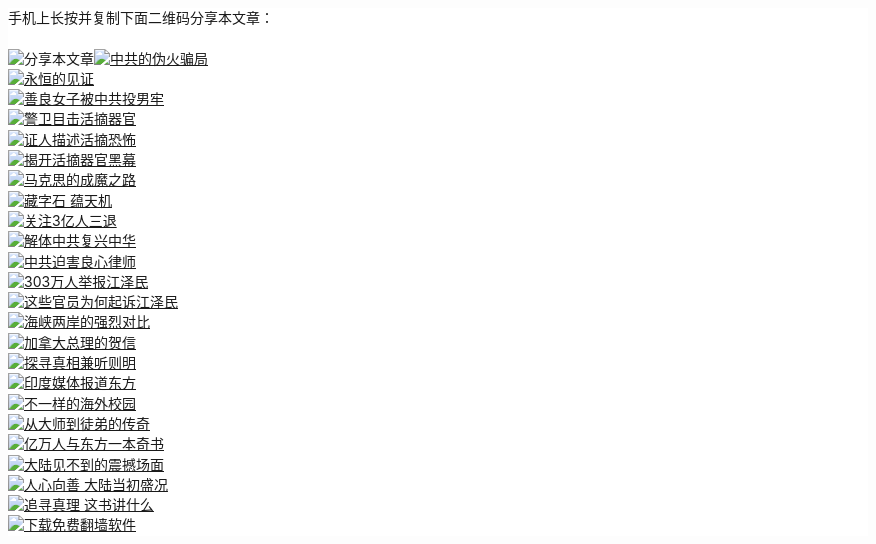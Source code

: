 ####
手机上长按并复制下面二维码分享本文章：<br><br><img src="http://www.hehaibao.com/qr/index.php?m=1&e=L&p=10&t=&d=https://github.com/asdfghy6/djy/blob/master/gb/16/6/17/n8008824.md%231" title="分享本文章"></td><td VALIGN=TOP><a href="https://github.com/asdfghy6/djy/blob/master/gb/16/1/21/n4622075.md?dfh#1" target="_blank"><img src="https://raw.githubusercontent.com/asdfghy6/djy/master/gb/300/wei-f1.jpg" title="中共的伪火骗局"  alt="中共的伪火骗局"></a><br><a href="https://github.com/asdfghy6/yh/blob/master/README.md?dfh#1" target="_blank"><img src="https://raw.githubusercontent.com/asdfghy6/djy/master/gb/300/yong-h.jpg" title="永恒的见证"  alt="永恒的见证"></a><br><a href="https://github.com/asdfghy6/djy/blob/master/gb/13/9/29/n3974789.md?dfh#1" target="_blank"><img src="https://raw.githubusercontent.com/asdfghy6/djy/master/gb/300/shang-lnz.jpg" title="善良女子被中共投男牢"  alt="善良女子被中共投男牢"></a><br><a href="https://github.com/asdfghy6/djy/blob/master/gb/16/3/16/n4663449.md?dfh#1" target="_blank"><img src="https://raw.githubusercontent.com/asdfghy6/djy/master/gb/300/huo-z3.jpg" title="警卫目击活摘器官"  alt="警卫目击活摘器官"></a><br><a href="https://github.com/asdfghy6/djy/blob/master/gb/16/8/7/n8177641.md?dfh#1" target="_blank"><img src="https://raw.githubusercontent.com/asdfghy6/djy/master/gb/300/huo-z4.jpg" title="证人描述活摘恐怖"  alt="证人描述活摘恐怖"></a><br><a href="https://github.com/asdfghy6/djy/blob/master/gb/10/4/19/n2881569.md?dfh#1" target="_blank"><img src="https://raw.githubusercontent.com/asdfghy6/djy/master/gb/300/huo-z1.jpg" title="揭开活摘器官黑幕"  alt="揭开活摘器官黑幕"></a><br><a href="https://github.com/asdfghy6/djy/blob/master/gb/10/11/7/n3077476.md?dfh#1" target="_blank"><img src="https://raw.githubusercontent.com/asdfghy6/djy/master/gb/300/ma-ks.jpg" title="马克思的成魔之路"  alt="马克思的成魔之路"></a><br><a href="https://github.com/asdfghy6/djy/blob/master/gb/14/6/9/n4173977.md?dfh#1" target="_blank"><img src="https://raw.githubusercontent.com/asdfghy6/djy/master/gb/300/chang-zs.jpg" title="藏字石 蕴天机"  alt="藏字石 蕴天机"></a><br><a href="https://github.com/asdfghy6/djy/blob/master/gb/18/5/10/n10381511.md?dfh#1" target="_blank"><img src="https://raw.githubusercontent.com/asdfghy6/djy/master/gb/300/st1.jpg" title="关注3亿人三退"  alt="关注3亿人三退"></a><br><a href="https://github.com/asdfghy6/djy/blob/master/gb/18/3/21/n10237682.md?dfh#1" target="_blank"><img src="https://raw.githubusercontent.com/asdfghy6/djy/master/gb/300/jie-t.jpg" title="解体中共复兴中华"  alt="解体中共复兴中华"></a><br><a href="https://github.com/asdfghy6/djy/blob/master/gb/9/2/9/n2422991.md?dfh#1" target="_blank"><img src="https://raw.githubusercontent.com/asdfghy6/djy/master/gb/300/gao-zs.jpg" title="中共迫害良心律师"  alt="中共迫害良心律师"></a><br><a href="https://github.com/asdfghy6/djy/blob/master/gb/18/12/9/n10900044.md?dfh#1" target="_blank"><img src="https://raw.githubusercontent.com/asdfghy6/djy/master/gb/300/sj1.jpg" title="303万人举报江泽民"  alt="303万人举报江泽民"></a><br><a href="https://github.com/asdfghy6/djy/blob/master/gb/18/8/28/n10672014.md?dfh#1" target="_blank"><img src="https://raw.githubusercontent.com/asdfghy6/djy/master/gb/300/sj2.jpg" title="这些官员为何起诉江泽民"  alt="这些官员为何起诉江泽民"></a><br><a href="https://github.com/asdfghy6/djy/blob/master/gb/8/12/18/n2367165.md?dfh#1" target="_blank"><img src="https://raw.githubusercontent.com/asdfghy6/djy/master/gb/300/liangan.jpg" title="海峡两岸的强烈对比"  alt="海峡两岸的强烈对比"></a><br><a href="https://github.com/asdfghy6/djy/blob/master/gb/15/5/5/n4427238.md?dfh#1" target="_blank"><img src="https://raw.githubusercontent.com/asdfghy6/djy/master/gb/300/jia-ndzl.jpg" title="加拿大总理的贺信"  alt="加拿大总理的贺信"></a><br><a href="https://github.com/asdfghy6/djy/blob/master/gb/11/6/17/n3289382.md?dfh#1" target="_blank">
<img src="https://raw.githubusercontent.com/asdfghy6/djy/master/gb/300/xiao-wd.jpg" title="探寻真相兼听则明"  alt="探寻真相兼听则明"></a><br><a href="https://github.com/asdfghy6/djy/blob/master/gb/18/10/27/n10812623.md?dfh#1" target="_blank"><img src="https://raw.githubusercontent.com/asdfghy6/djy/master/gb/300/yindu.jpg" title="印度媒体报道东方"  alt="印度媒体报道东方"></a><br><a href="https://github.com/asdfghy6/djy/blob/master/gb/18/6/9/n10469652.md?dfh#1" target="_blank"><img src="https://raw.githubusercontent.com/asdfghy6/djy/master/gb/300/xie-j.jpg" title="不一样的海外校园"  alt="不一样的海外校园"></a><br><a href="https://github.com/asdfghy6/djy/blob/master/gb/7/4/5/n1669415.md?dfh#1" target="_blank"><img src="https://raw.githubusercontent.com/asdfghy6/djy/master/gb/300/li-up.jpg" title="从大师到徒弟的传奇"  alt="从大师到徒弟的传奇"></a><br><a href="https://github.com/asdfghy6/djy/blob/master/gb/17/5/26/n9191512.md?dfh#1" target="_blank"><img src="https://raw.githubusercontent.com/asdfghy6/djy/master/gb/300/zfl2.jpg" title="亿万人与东方一本奇书"  alt="亿万人与东方一本奇书"></a><br><a href="https://github.com/asdfghy6/djy/blob/master/gb/13/11/27/n4020290.md?dfh#1" target="_blank"><img src="https://raw.githubusercontent.com/asdfghy6/djy/master/gb/300/zhen-h.jpg" title="大陆见不到的震撼场面"  alt="大陆见不到的震撼场面"></a><br><a href="https://github.com/asdfghy6/djy/blob/master/gb/15/7/17/n4482910.md?dfh#1" target="_blank"><img src="https://raw.githubusercontent.com/asdfghy6/djy/master/gb/300/dalu-sk.jpg" title="人心向善 大陆当初盛况"  alt="人心向善 大陆当初盛况"></a><br><a href="https://github.com/asdfghy6/djy/blob/master/gb/9/10/15/n2689419.md?dfh#1" target="_blank"><img src="https://raw.githubusercontent.com/asdfghy6/djy/master/gb/300/zfl1.jpg" title="追寻真理 这书讲什么"  alt="追寻真理 这书讲什么"></a><br><a href="https://github.com/asdfghy6/fq/blob/master/README.md?dfh#1" target="_blank"><img src="https://raw.githubusercontent.com/asdfghy6/djy/master/gb/300/fq1.jpg" title="下载免费翻墙软件"  alt="下载免费翻墙软件"></a><br></td></tr></table>
